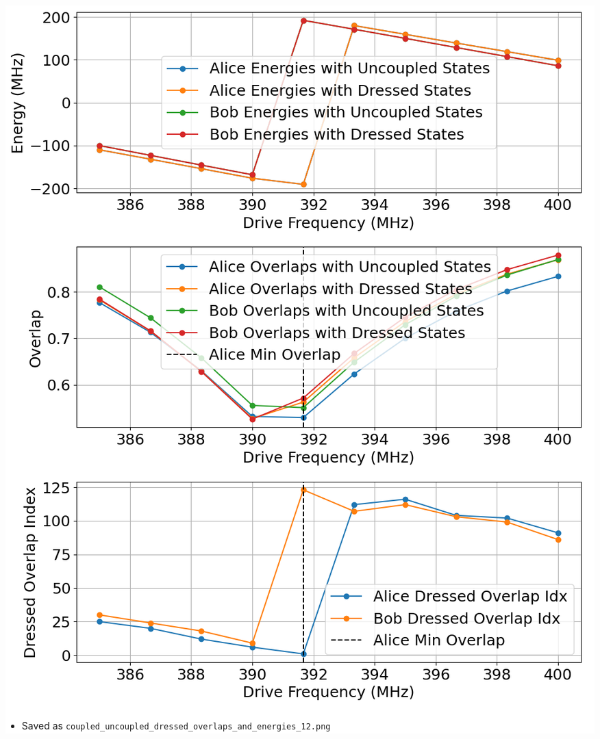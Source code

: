 ![coupled_uncoupled_dressed_overlaps_and_energies](plots\coupled_uncoupled_dressed_overlaps_and_energies_12.png)
- Saved as `coupled_uncoupled_dressed_overlaps_and_energies_12.png`
